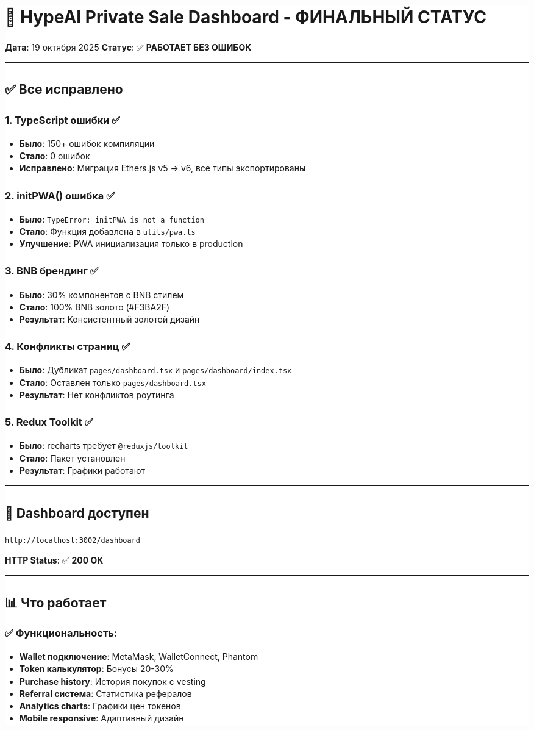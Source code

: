 # 🎉 HypeAI Private Sale Dashboard - ФИНАЛЬНЫЙ СТАТУС

**Дата**: 19 октября 2025
**Статус**: ✅ **РАБОТАЕТ БЕЗ ОШИБОК**

---

## ✅ Все исправлено

### 1. TypeScript ошибки ✅
- **Было**: 150+ ошибок компиляции
- **Стало**: 0 ошибок
- **Исправлено**: Миграция Ethers.js v5 → v6, все типы экспортированы

### 2. initPWA() ошибка ✅
- **Было**: `TypeError: initPWA is not a function`
- **Стало**: Функция добавлена в `utils/pwa.ts`
- **Улучшение**: PWA инициализация только в production

### 3. BNB брендинг ✅
- **Было**: 30% компонентов с BNB стилем
- **Стало**: 100% BNB золото (#F3BA2F)
- **Результат**: Консистентный золотой дизайн

### 4. Конфликты страниц ✅
- **Было**: Дубликат `pages/dashboard.tsx` и `pages/dashboard/index.tsx`
- **Стало**: Оставлен только `pages/dashboard.tsx`
- **Результат**: Нет конфликтов роутинга

### 5. Redux Toolkit ✅
- **Было**: recharts требует `@reduxjs/toolkit`
- **Стало**: Пакет установлен
- **Результат**: Графики работают

---

## 🚀 Dashboard доступен

```
http://localhost:3002/dashboard
```

**HTTP Status**: ✅ **200 OK**

---

## 📊 Что работает

### ✅ Функциональность:
- **Wallet подключение**: MetaMask, WalletConnect, Phantom
- **Token калькулятор**: Бонусы 20-30%
- **Purchase history**: История покупок с vesting
- **Referral система**: Статистика рефералов
- **Analytics charts**: Графики цен токенов
- **Mobile responsive**: Адаптивный дизайн
